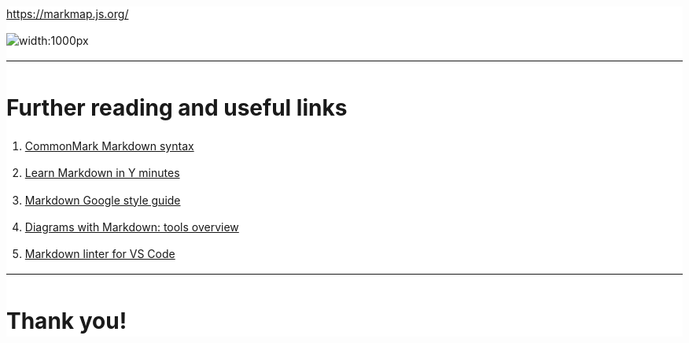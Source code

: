 <https://markmap.js.org/>

![width:1000px](
https://user-images.githubusercontent.com/49607727/162590288-2078ccb5-3fd1-43c8-8e07-c18c4bdd05c5.png
)

---


# Further reading and useful links

1. [CommonMark Markdown syntax](https://commonmark.org/help/)

2. [Learn Markdown in Y
   minutes](https://learnxinyminutes.com/docs/markdown/)

3. [Markdown Google style
   guide](https://google.github.io/styleguide/docguide/style.html)

4. [Diagrams with Markdown: tools
   overview](https://gist.github.com/blackcater/1701e845a963216541591106c1bb9d3b)

5. [Markdown linter for VS
   Code](https://github.com/DavidAnson/vscode-markdownlint)

---


# __Thank you!__
